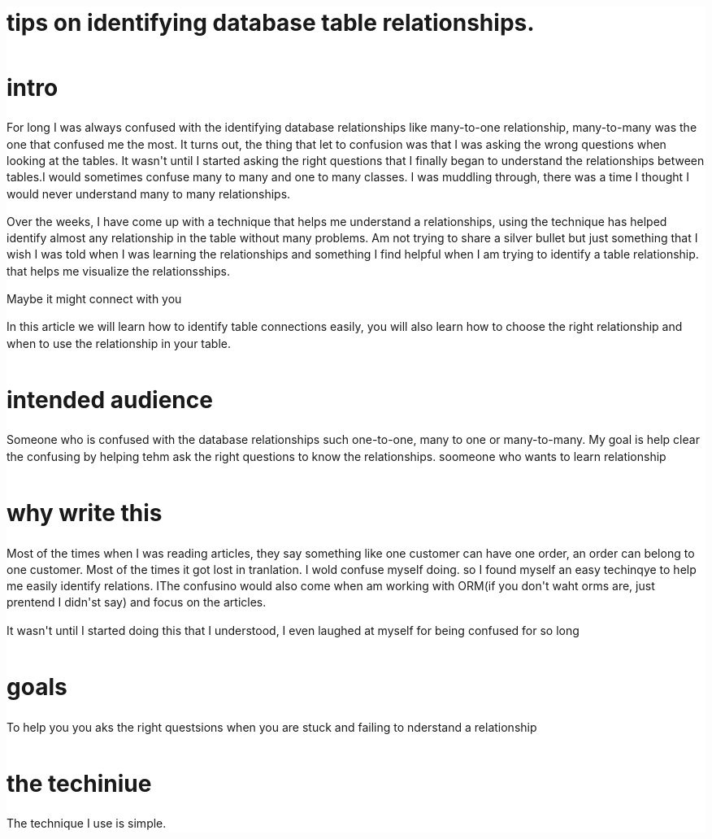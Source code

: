 # tips on identifying database table relationships.

# intro

For long I was always confused with the identifying database relationships like many-to-one relationship, many-to-many was the one that confused me the most. It turns out, the thing that let to confusion was that I was asking the wrong questions when looking at the tables. It wasn't until I started asking the right questions that I finally began to understand the relationships between tables.I would sometimes confuse many to many and one to many classes. I was muddling through, there was a time I thought I would never understand many to many relationships.

Over the weeks, I have come up with a technique that helps me understand a relationships, using the technique has helped identify almost any relationship in the table without many problems. Am not trying to share a silver bullet but just something that I wish I was told when I was learning the relationships and something I find helpful when I am trying to identify a table relationship. that helps me visualize the relationsships.

Maybe it might connect with you

In this article we will learn how to identify table connections easily, you will also learn how to choose the right relationship and when to use the relationship in your table.

# intended audience

Someone who is confused with the database relationships such one-to-one, many to one or many-to-many. My goal is help clear the confusing by helping tehm ask the right questions to know the relationships.
soomeone who wants to learn relationship

# why write this

Most of the times when I was reading articles, they say something like one customer can have one order, an order can belong to one customer. Most of the times it got lost in tranlation. I wold confuse myself doing. so I found myself an easy techinqye to help me easily identify relations. IThe confusino would also come when am working with ORM(if you don't waht orms are, just prentend I didn'st say) and focus on the articles.

It wasn't until I started doing this that I understood, I even laughed at myself for being confused for so long

# goals

To help you you aks the right questsions when you are stuck and failing to nderstand a relationship

# the techiniue

The technique I use is simple.
